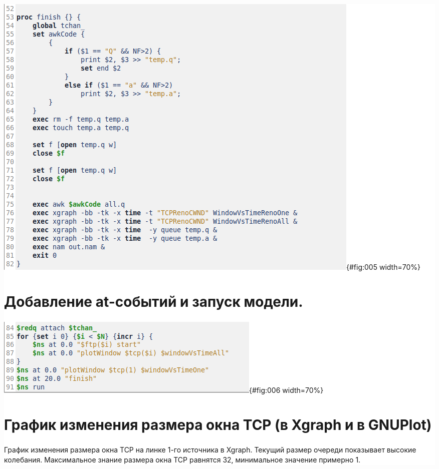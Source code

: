 ![finish](image/12.png){#fig:005 width=70%}

# Добавление at-событий и запуск модели.

![at-события](image/13.png){#fig:006 width=70%}

# График изменения размера окна TCP (в Xgraph и в GNUPlot)

График изменения размера окна TCP на линке 1-го источника в Xgraph. Текущий размер очереди показывает высокие колебания. Максимальное знание размера окна TCP равнятся 32, минимальное значение примерно 1.
